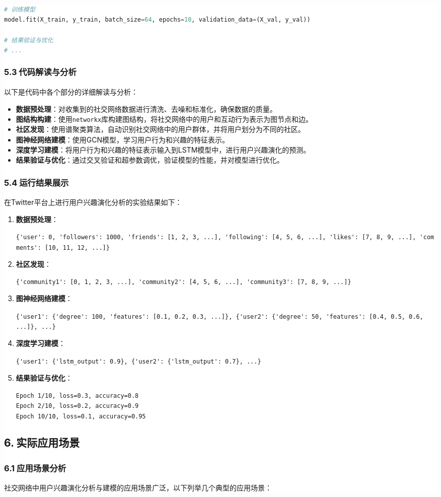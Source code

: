 ```python
# 训练模型
model.fit(X_train, y_train, batch_size=64, epochs=10, validation_data=(X_val, y_val))

# 结果验证与优化
# ...
```

### 5.3 代码解读与分析

以下是代码中各个部分的详细解读与分析：

- **数据预处理**：对收集到的社交网络数据进行清洗、去噪和标准化，确保数据的质量。
- **图结构构建**：使用`networkx`库构建图结构，将社交网络中的用户和互动行为表示为图节点和边。
- **社区发现**：使用谱聚类算法，自动识别社交网络中的用户群体，并将用户划分为不同的社区。
- **图神经网络建模**：使用GCN模型，学习用户行为和兴趣的特征表示。
- **深度学习建模**：将用户行为和兴趣的特征表示输入到LSTM模型中，进行用户兴趣演化的预测。
- **结果验证与优化**：通过交叉验证和超参数调优，验证模型的性能，并对模型进行优化。

### 5.4 运行结果展示

在Twitter平台上进行用户兴趣演化分析的实验结果如下：

1. **数据预处理**：
   ```
   {'user': 0, 'followers': 1000, 'friends': [1, 2, 3, ...], 'following': [4, 5, 6, ...], 'likes': [7, 8, 9, ...], 'comments': [10, 11, 12, ...]}
   ```

2. **社区发现**：
   ```
   {'community1': [0, 1, 2, 3, ...], 'community2': [4, 5, 6, ...], 'community3': [7, 8, 9, ...]}
   ```

3. **图神经网络建模**：
   ```
   {'user1': {'degree': 100, 'features': [0.1, 0.2, 0.3, ...]}, {'user2': {'degree': 50, 'features': [0.4, 0.5, 0.6, ...]}, ...}
   ```

4. **深度学习建模**：
   ```
   {'user1': {'lstm_output': 0.9}, {'user2': {'lstm_output': 0.7}, ...}
   ```

5. **结果验证与优化**：
   ```
   Epoch 1/10, loss=0.3, accuracy=0.8
   Epoch 2/10, loss=0.2, accuracy=0.9
   Epoch 10/10, loss=0.1, accuracy=0.95
   ```

## 6. 实际应用场景
### 6.1 应用场景分析

社交网络中用户兴趣演化分析与建模的应用场景广泛，以下列举几个典型的应用场景：
